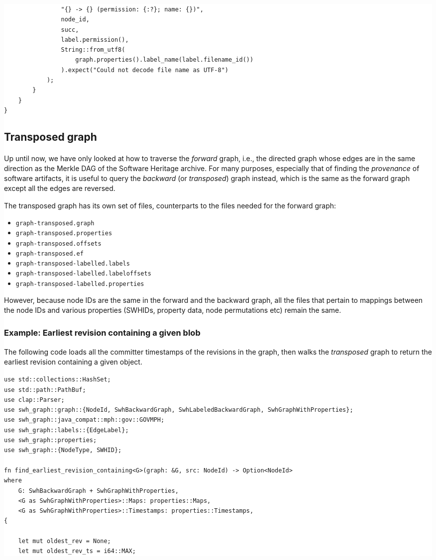 ```no_run
                "{} -> {} (permission: {:?}; name: {})",
                node_id,
                succ,
                label.permission(),
                String::from_utf8(
                    graph.properties().label_name(label.filename_id())
                ).expect("Could not decode file name as UTF-8")
            );
        }
    }
}
```


## Transposed graph

Up until now, we have only looked at how to traverse the *forward* graph, i.e.,
the directed graph whose edges are in the same direction as the Merkle DAG of
the Software Heritage archive.
For many purposes, especially that of finding the *provenance* of software
artifacts, it is useful to query the *backward* (or *transposed*) graph
instead, which is the same as the forward graph except all the edges are
reversed.

The transposed graph has its own set of files, counterparts to the files needed
for the forward graph:

- `graph-transposed.graph`
- `graph-transposed.properties`
- `graph-transposed.offsets`
- `graph-transposed.ef`
- `graph-transposed-labelled.labels`
- `graph-transposed-labelled.labeloffsets`
- `graph-transposed-labelled.properties`

However, because node IDs are the same in the forward and the backward graph,
all the files that pertain to mappings between the node IDs and various
properties (SWHIDs, property data, node permutations etc) remain the same.


### Example: Earliest revision containing a given blob

The following code loads all the committer timestamps of the revisions in the
graph, then walks the *transposed* graph to return the earliest revision
containing a given object.



```no_run
use std::collections::HashSet;
use std::path::PathBuf;
use clap::Parser;
use swh_graph::graph::{NodeId, SwhBackwardGraph, SwhLabeledBackwardGraph, SwhGraphWithProperties};
use swh_graph::java_compat::mph::gov::GOVMPH;
use swh_graph::labels::{EdgeLabel};
use swh_graph::properties;
use swh_graph::{NodeType, SWHID};

fn find_earliest_revision_containing<G>(graph: &G, src: NodeId) -> Option<NodeId>
where
    G: SwhBackwardGraph + SwhGraphWithProperties,
    <G as SwhGraphWithProperties>::Maps: properties::Maps,
    <G as SwhGraphWithProperties>::Timestamps: properties::Timestamps,
{

    let mut oldest_rev = None;
    let mut oldest_rev_ts = i64::MAX;
```